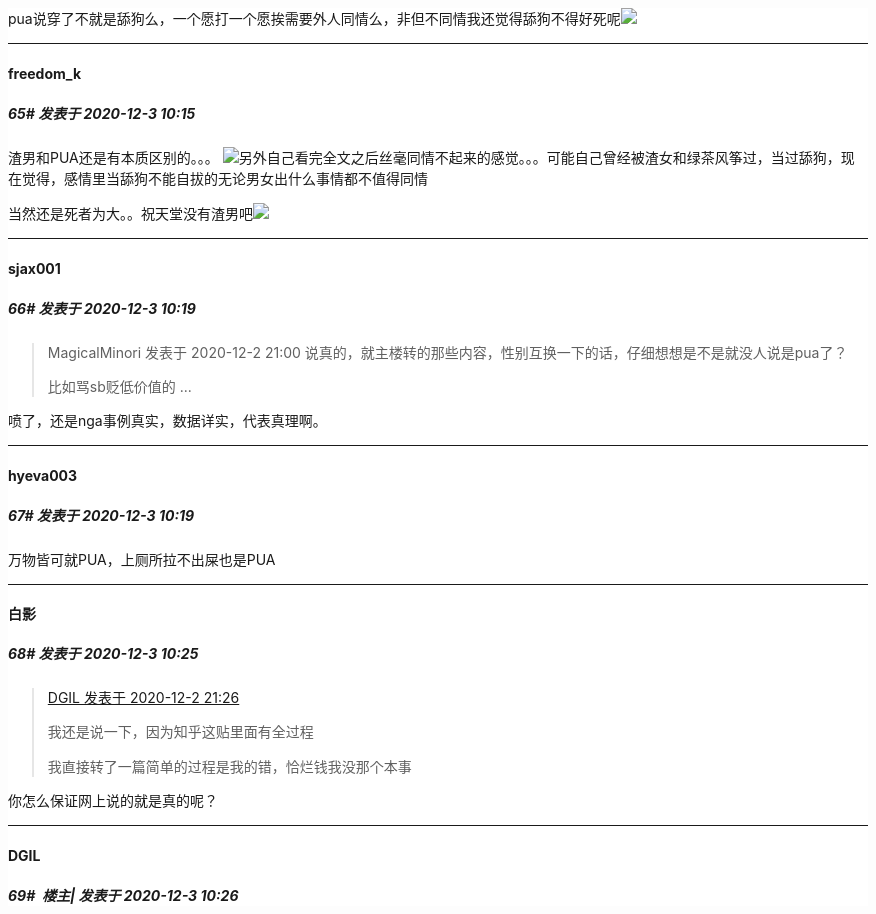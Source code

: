 
pua说穿了不就是舔狗么，一个愿打一个愿挨需要外人同情么，非但不同情我还觉得舔狗不得好死呢<img src="https://static.saraba1st.com/image/smiley/face2017/049.png" referrerpolicy="no-referrer">


-----

####  freedom_k  
##### 65#       发表于 2020-12-3 10:15


渣男和PUA还是有本质区别的。。。
<img src="https://static.saraba1st.com/image/smiley/face2017/001.png" referrerpolicy="no-referrer">另外自己看完全文之后丝毫同情不起来的感觉。。。可能自己曾经被渣女和绿茶风筝过，当过舔狗，现在觉得，感情里当舔狗不能自拔的无论男女出什么事情都不值得同情

当然还是死者为大。。祝天堂没有渣男吧<img src="https://static.saraba1st.com/image/smiley/face2017/180.png" referrerpolicy="no-referrer">


-----

####  sjax001  
##### 66#       发表于 2020-12-3 10:19


<blockquote>MagicalMinori 发表于 2020-12-2 21:00
说真的，就主楼转的那些内容，性别互换一下的话，仔细想想是不是就没人说是pua了？


比如骂sb贬低价值的 ...</blockquote>
喷了，还是nga事例真实，数据详实，代表真理啊。


-----

####  hyeva003  
##### 67#       发表于 2020-12-3 10:19


万物皆可就PUA，上厕所拉不出屎也是PUA


-----

####  白影  
##### 68#       发表于 2020-12-3 10:25


<blockquote><a href="httphttps://bbs.saraba1st.com/2b/forum.php?mod=redirect&amp;goto=findpost&amp;pid=49590414&amp;ptid=1975405" target="_blank">DGIL 发表于 2020-12-2 21:26</a>

我还是说一下，因为知乎这贴里面有全过程


我直接转了一篇简单的过程是我的错，恰烂钱我没那个本事</blockquote>
你怎么保证网上说的就是真的呢？


-----

####  DGIL  
##### 69#         楼主| 发表于 2020-12-3 10:26
